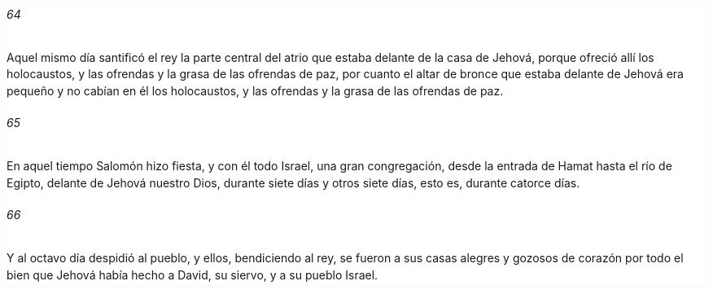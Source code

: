 ###### 64 
Aquel mismo día santificó el rey la parte central del atrio que estaba delante de la casa de Jehová, porque ofreció allí los holocaustos, y las ofrendas y la grasa de las ofrendas de paz, por cuanto el altar de bronce que estaba delante de Jehová era pequeño y no cabían en él los holocaustos, y las ofrendas y la grasa de las ofrendas de paz.

###### 65 
En aquel tiempo Salomón hizo fiesta, y con él todo Israel, una gran congregación, desde la entrada de Hamat hasta el río de Egipto, delante de Jehová nuestro Dios, durante siete días y otros siete días, esto es, durante catorce días.

###### 66 
Y al octavo día despidió al pueblo, y ellos, bendiciendo al rey, se fueron a sus casas alegres y gozosos de corazón por todo el bien que Jehová había hecho a David, su siervo, y a su pueblo Israel.

